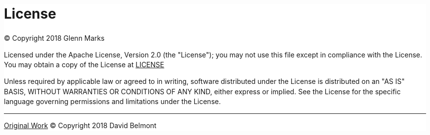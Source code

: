 # License
&copy; Copyright 2018 Glenn Marks

Licensed under the Apache License, Version 2.0 (the "License");
you may not use this file except in compliance with the License.
You may obtain a copy of the License at [LICENSE](LICENSE)

Unless required by applicable law or agreed to in writing, software
distributed under the License is distributed on an "AS IS" BASIS,
WITHOUT WARRANTIES OR CONDITIONS OF ANY KIND, either express or implied.
See the License for the specific language governing permissions and
limitations under the License.

---

[Original Work](https://github.com/dbelmont/ExpressionBuilder/) &copy; Copyright 2018 David Belmont